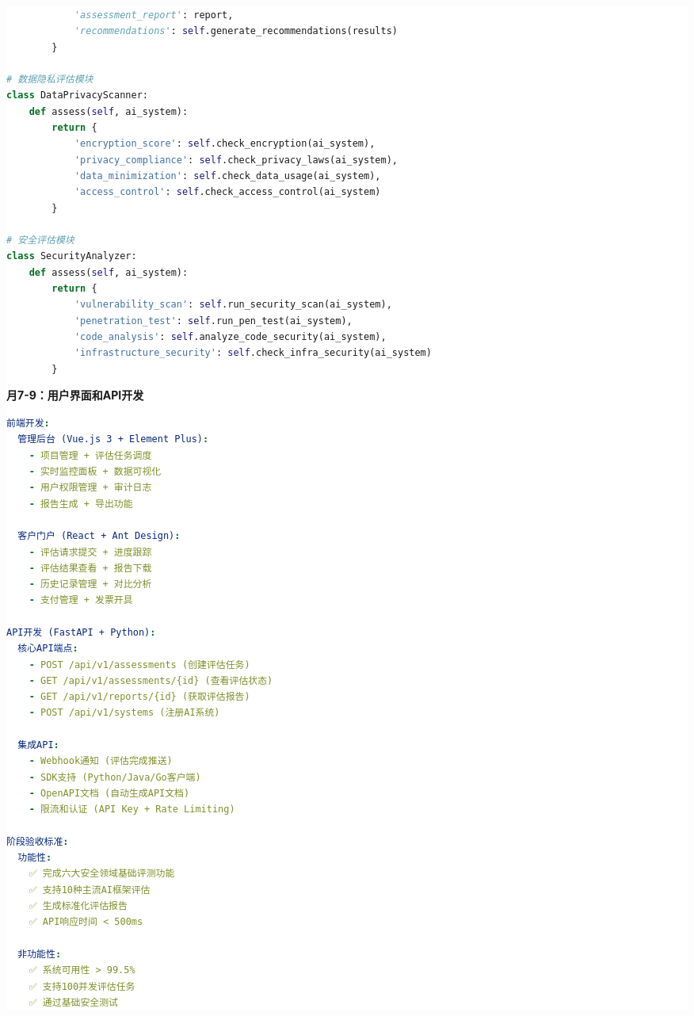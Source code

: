 ```python
            'assessment_report': report,
            'recommendations': self.generate_recommendations(results)
        }

# 数据隐私评估模块
class DataPrivacyScanner:
    def assess(self, ai_system):
        return {
            'encryption_score': self.check_encryption(ai_system),
            'privacy_compliance': self.check_privacy_laws(ai_system),
            'data_minimization': self.check_data_usage(ai_system),
            'access_control': self.check_access_control(ai_system)
        }

# 安全评估模块  
class SecurityAnalyzer:
    def assess(self, ai_system):
        return {
            'vulnerability_scan': self.run_security_scan(ai_system),
            'penetration_test': self.run_pen_test(ai_system),
            'code_analysis': self.analyze_code_security(ai_system),
            'infrastructure_security': self.check_infra_security(ai_system)
        }
```

**月7-9：用户界面和API开发**
```yaml
前端开发:
  管理后台 (Vue.js 3 + Element Plus):
    - 项目管理 + 评估任务调度
    - 实时监控面板 + 数据可视化  
    - 用户权限管理 + 审计日志
    - 报告生成 + 导出功能

  客户门户 (React + Ant Design):
    - 评估请求提交 + 进度跟踪
    - 评估结果查看 + 报告下载
    - 历史记录管理 + 对比分析
    - 支付管理 + 发票开具

API开发 (FastAPI + Python):
  核心API端点:
    - POST /api/v1/assessments (创建评估任务)
    - GET /api/v1/assessments/{id} (查看评估状态)
    - GET /api/v1/reports/{id} (获取评估报告)
    - POST /api/v1/systems (注册AI系统)

  集成API:
    - Webhook通知 (评估完成推送)
    - SDK支持 (Python/Java/Go客户端)
    - OpenAPI文档 (自动生成API文档)
    - 限流和认证 (API Key + Rate Limiting)

阶段验收标准:
  功能性:
    ✅ 完成六大安全领域基础评测功能
    ✅ 支持10种主流AI框架评估
    ✅ 生成标准化评估报告
    ✅ API响应时间 < 500ms

  非功能性:
    ✅ 系统可用性 > 99.5%
    ✅ 支持100并发评估任务
    ✅ 通过基础安全测试
```